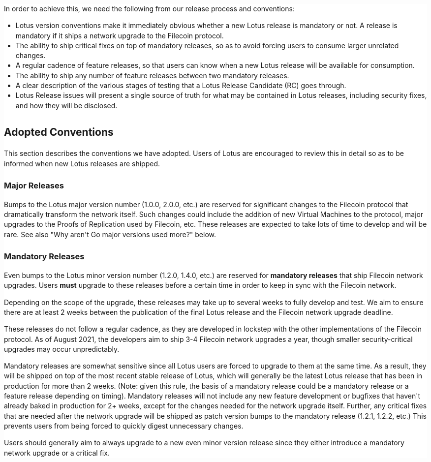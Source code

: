 In order to achieve this, we need the following from our release process and conventions:

- Lotus version conventions make it immediately obvious whether a new Lotus release is mandatory or not. A release is mandatory if it ships a network upgrade to the Filecoin protocol.
- The ability to ship critical fixes on top of mandatory releases, so as to avoid forcing users to consume larger unrelated changes.
- A regular cadence of feature releases, so that users can know when a new Lotus release will be available for consumption.
- The ability to ship any number of feature releases between two mandatory releases.
- A clear description of the various stages of testing that a Lotus Release Candidate (RC) goes through.
- Lotus Release issues will present a single source of truth for what may be contained in Lotus releases, including security fixes, and how they will be disclosed.

## Adopted Conventions

This section describes the conventions we have adopted. Users of Lotus are encouraged to review this in detail so as to be informed when new Lotus releases are shipped.

### Major Releases

Bumps to the Lotus major version number (1.0.0, 2.0.0, etc.) are reserved for significant changes to the Filecoin protocol that dramatically transform the network itself. Such changes could include the addition of new Virtual Machines to the protocol, major upgrades to the Proofs of Replication used by Filecoin, etc. These releases are expected to take lots of time to develop and will be rare.  See also "Why aren't Go major versions used more?" below.

### Mandatory Releases

Even bumps to the Lotus minor version number (1.2.0, 1.4.0, etc.) are reserved for **mandatory releases** that ship Filecoin network upgrades. Users **must** upgrade to these releases before a certain time in order to keep in sync with the Filecoin network.

Depending on the scope of the upgrade, these releases may take up to several weeks to fully develop and test. We aim to ensure there are at least 2 weeks between the publication of the final Lotus release and the Filecoin network upgrade deadline.

These releases do not follow a regular cadence, as they are developed in lockstep with the other implementations of the Filecoin protocol. As of August 2021, the developers aim to ship 3-4 Filecoin network upgrades a year, though smaller security-critical upgrades may occur unpredictably.

Mandatory releases are somewhat sensitive since all Lotus users are forced to upgrade to them at the same time. As a result, they will be shipped on top of the most recent stable release of Lotus, which will generally be the latest Lotus release that has been in production for more than 2 weeks. (Note: given this rule, the basis of a mandatory release could be a mandatory release or a feature release depending on timing).  Mandatory releases will not include any new feature development or bugfixes that haven't already baked in production for 2+ weeks, except for the changes needed for the network upgrade itself. Further, any critical fixes that are needed after the network upgrade will be shipped as patch version bumps to the mandatory release (1.2.1, 1.2.2, etc.) This prevents users from being forced to quickly digest unnecessary changes.

Users should generally aim to always upgrade to a new even minor version release since they either introduce a mandatory network upgrade or a critical fix.
